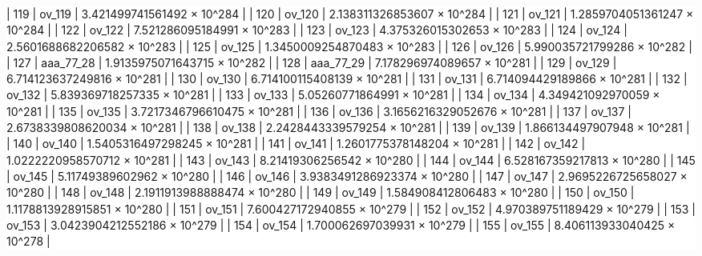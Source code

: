 | 119 | ov_119 | 3.421499741561492 × 10^284 |
| 120 | ov_120 | 2.138311326853607 × 10^284 |
| 121 | ov_121 | 1.2859704051361247 × 10^284 |
| 122 | ov_122 | 7.521286095184991 × 10^283 |
| 123 | ov_123 | 4.375326015302653 × 10^283 |
| 124 | ov_124 | 2.5601688682206582 × 10^283 |
| 125 | ov_125 | 1.3450009254870483 × 10^283 |
| 126 | ov_126 | 5.990035721799286 × 10^282 |
| 127 | aaa_77_28 | 1.9135975071643715 × 10^282 |
| 128 | aaa_77_29 | 7.178296974089657 × 10^281 |
| 129 | ov_129 | 6.714123637249816 × 10^281 |
| 130 | ov_130 | 6.714100115408139 × 10^281 |
| 131 | ov_131 | 6.714094429189866 × 10^281 |
| 132 | ov_132 | 5.839369718257335 × 10^281 |
| 133 | ov_133 | 5.05260771864991 × 10^281 |
| 134 | ov_134 | 4.349421092970059 × 10^281 |
| 135 | ov_135 | 3.7217346796610475 × 10^281 |
| 136 | ov_136 | 3.1656216329052676 × 10^281 |
| 137 | ov_137 | 2.6738339808620034 × 10^281 |
| 138 | ov_138 | 2.2428443339579254 × 10^281 |
| 139 | ov_139 | 1.866134497907948 × 10^281 |
| 140 | ov_140 | 1.5405316497298245 × 10^281 |
| 141 | ov_141 | 1.2601775378148204 × 10^281 |
| 142 | ov_142 | 1.0222220958570712 × 10^281 |
| 143 | ov_143 | 8.21419306256542 × 10^280 |
| 144 | ov_144 | 6.528167359217813 × 10^280 |
| 145 | ov_145 | 5.11749389602962 × 10^280 |
| 146 | ov_146 | 3.9383491286923374 × 10^280 |
| 147 | ov_147 | 2.9695226725658027 × 10^280 |
| 148 | ov_148 | 2.1911913988888474 × 10^280 |
| 149 | ov_149 | 1.584908412806483 × 10^280 |
| 150 | ov_150 | 1.1178813928915851 × 10^280 |
| 151 | ov_151 | 7.600427172940855 × 10^279 |
| 152 | ov_152 | 4.970389751189429 × 10^279 |
| 153 | ov_153 | 3.0423904212552186 × 10^279 |
| 154 | ov_154 | 1.700062697039931 × 10^279 |
| 155 | ov_155 | 8.406113933040425 × 10^278 |